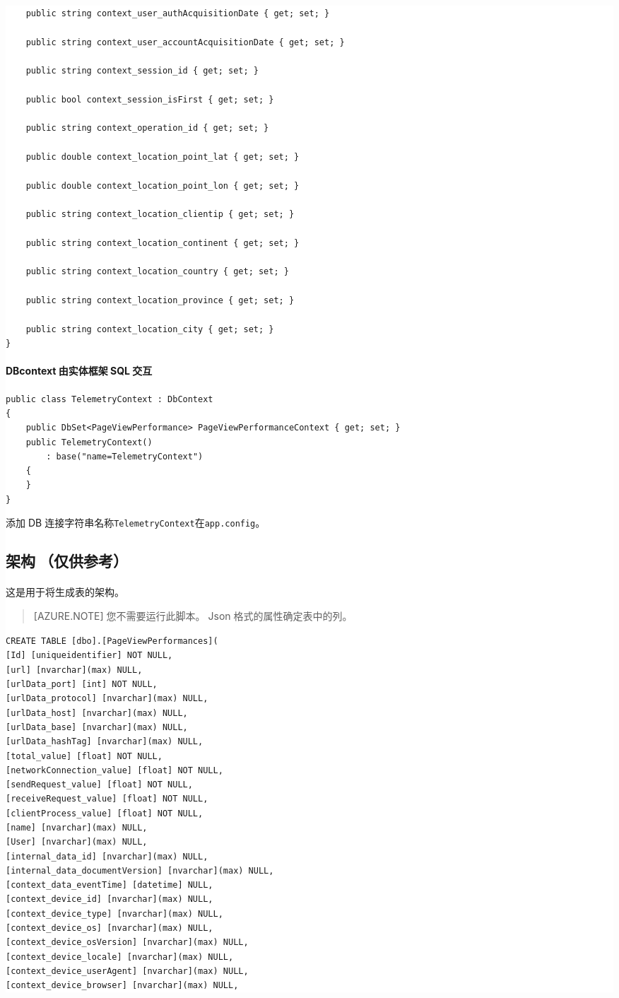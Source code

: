         public string context_user_authAcquisitionDate { get; set; }

        public string context_user_accountAcquisitionDate { get; set; }

        public string context_session_id { get; set; }

        public bool context_session_isFirst { get; set; }

        public string context_operation_id { get; set; }

        public double context_location_point_lat { get; set; }

        public double context_location_point_lon { get; set; }

        public string context_location_clientip { get; set; }

        public string context_location_continent { get; set; }

        public string context_location_country { get; set; }

        public string context_location_province { get; set; }

        public string context_location_city { get; set; }
    }


#### <a name="dbcontext-for-sql-interaction-by-entity-framework"></a>DBcontext 由实体框架 SQL 交互

    public class TelemetryContext : DbContext
    {
        public DbSet<PageViewPerformance> PageViewPerformanceContext { get; set; }
        public TelemetryContext()
            : base("name=TelemetryContext")
        {
        }
    }

添加 DB 连接字符串名称`TelemetryContext`在`app.config`。

## <a name="schema-information-only"></a>架构 （仅供参考）

这是用于将生成表的架构。

> [AZURE.NOTE] 您不需要运行此脚本。 Json 格式的属性确定表中的列。

    CREATE TABLE [dbo].[PageViewPerformances](
    [Id] [uniqueidentifier] NOT NULL,
    [url] [nvarchar](max) NULL,
    [urlData_port] [int] NOT NULL,
    [urlData_protocol] [nvarchar](max) NULL,
    [urlData_host] [nvarchar](max) NULL,
    [urlData_base] [nvarchar](max) NULL,
    [urlData_hashTag] [nvarchar](max) NULL,
    [total_value] [float] NOT NULL,
    [networkConnection_value] [float] NOT NULL,
    [sendRequest_value] [float] NOT NULL,
    [receiveRequest_value] [float] NOT NULL,
    [clientProcess_value] [float] NOT NULL,
    [name] [nvarchar](max) NULL,
    [User] [nvarchar](max) NULL,
    [internal_data_id] [nvarchar](max) NULL,
    [internal_data_documentVersion] [nvarchar](max) NULL,
    [context_data_eventTime] [datetime] NULL,
    [context_device_id] [nvarchar](max) NULL,
    [context_device_type] [nvarchar](max) NULL,
    [context_device_os] [nvarchar](max) NULL,
    [context_device_osVersion] [nvarchar](max) NULL,
    [context_device_locale] [nvarchar](max) NULL,
    [context_device_userAgent] [nvarchar](max) NULL,
    [context_device_browser] [nvarchar](max) NULL,

[diagnostic]: app-insights-diagnostic-search.md
[export]: app-insights-export-telemetry.md
[metrics]: app-insights-metrics-explorer.md
[portal]: http://portal.azure.com/
[start]: app-insights-overview.md